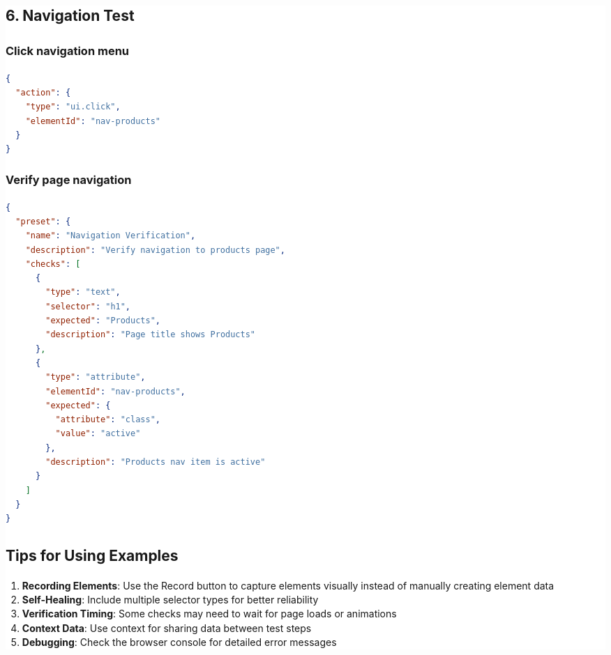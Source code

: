 ## 6. Navigation Test

### Click navigation menu
```json
{
  "action": {
    "type": "ui.click",
    "elementId": "nav-products"
  }
}
```

### Verify page navigation
```json
{
  "preset": {
    "name": "Navigation Verification",
    "description": "Verify navigation to products page",
    "checks": [
      {
        "type": "text",
        "selector": "h1",
        "expected": "Products",
        "description": "Page title shows Products"
      },
      {
        "type": "attribute",
        "elementId": "nav-products",
        "expected": {
          "attribute": "class",
          "value": "active"
        },
        "description": "Products nav item is active"
      }
    ]
  }
}
```

## Tips for Using Examples

1. **Recording Elements**: Use the Record button to capture elements visually instead of manually creating element data
2. **Self-Healing**: Include multiple selector types for better reliability
3. **Verification Timing**: Some checks may need to wait for page loads or animations
4. **Context Data**: Use context for sharing data between test steps
5. **Debugging**: Check the browser console for detailed error messages